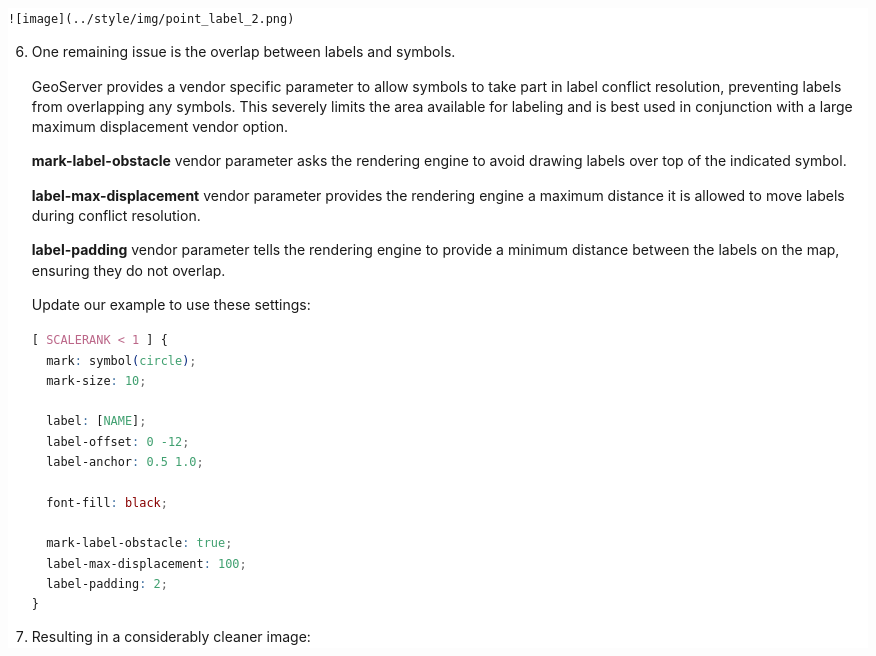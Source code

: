     ![image](../style/img/point_label_2.png)

6.  One remaining issue is the overlap between labels and symbols.

    GeoServer provides a vendor specific parameter to allow symbols to take part in label conflict resolution, preventing labels from overlapping any symbols. This severely limits the area available for labeling and is best used in conjunction with a large maximum displacement vendor option.

    **mark-label-obstacle** vendor parameter asks the rendering engine to avoid drawing labels over top of the indicated symbol.

    **label-max-displacement** vendor parameter provides the rendering engine a maximum distance it is allowed to move labels during conflict resolution.

    **label-padding** vendor parameter tells the rendering engine to provide a minimum distance between the labels on the map, ensuring they do not overlap.

    Update our example to use these settings:

    ``` css
    [ SCALERANK < 1 ] {
      mark: symbol(circle);
      mark-size: 10;

      label: [NAME];
      label-offset: 0 -12;
      label-anchor: 0.5 1.0;

      font-fill: black;

      mark-label-obstacle: true;
      label-max-displacement: 100;
      label-padding: 2;
    }
    ```

7.  Resulting in a considerably cleaner image:
